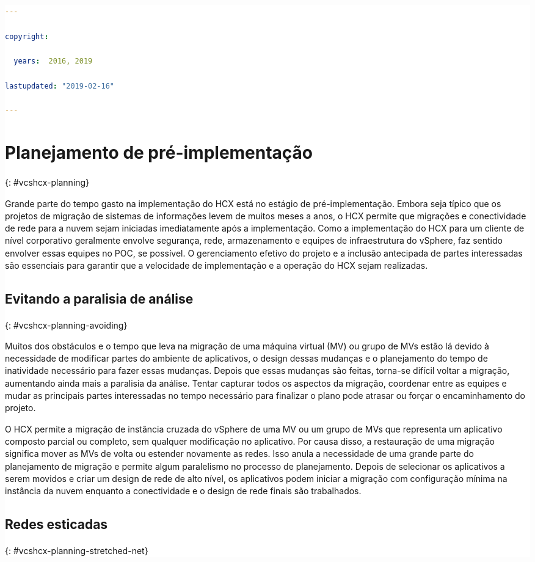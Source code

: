 ```yaml
---

copyright:

  years:  2016, 2019

lastupdated: "2019-02-16"

---
```


# Planejamento de pré-implementação
{: #vcshcx-planning}

Grande parte do tempo gasto na implementação do HCX está no estágio de pré-implementação.
Embora seja típico que os projetos de migração de sistemas de informações levem
de muitos meses a anos, o HCX permite que migrações e conectividade de
rede para a nuvem sejam iniciadas imediatamente após a implementação. Como a
implementação do HCX para um cliente de nível corporativo geralmente
envolve segurança, rede, armazenamento e equipes de infraestrutura do vSphere, faz
sentido envolver essas equipes no POC, se possível. O gerenciamento
efetivo do projeto e a inclusão antecipada de partes interessadas são essenciais para
garantir que a velocidade de implementação e a operação do HCX sejam realizadas.

## Evitando a paralisia de análise
{: #vcshcx-planning-avoiding}

Muitos dos obstáculos e o tempo que leva na migração de uma máquina virtual (MV) ou grupo de MVs
estão lá devido à necessidade de modificar partes do ambiente de
aplicativos, o design dessas mudanças e o planejamento do
tempo de inatividade necessário para fazer essas mudanças. Depois que essas mudanças são feitas,
torna-se difícil voltar a migração, aumentando ainda mais a paralisia da
análise. Tentar capturar todos os aspectos da migração, coordenar entre as equipes e mudar as principais partes interessadas no
tempo necessário para finalizar o plano pode atrasar ou forçar o encaminhamento do projeto.

O HCX permite a migração de instância cruzada do vSphere de uma MV ou um grupo de MVs
que representa um aplicativo composto parcial ou completo, sem qualquer
modificação no aplicativo. Por causa disso, a restauração de uma
migração significa mover as MVs de volta ou estender novamente as
redes. Isso anula a necessidade de uma grande parte do planejamento de migração
e permite algum paralelismo no processo de planejamento. Depois de
selecionar os aplicativos a serem movidos e criar um design de rede
de alto nível, os aplicativos podem iniciar a migração com
configuração mínima na instância da nuvem enquanto a conectividade e o
design de rede finais são trabalhados.

## Redes esticadas
{: #vcshcx-planning-stretched-net}
